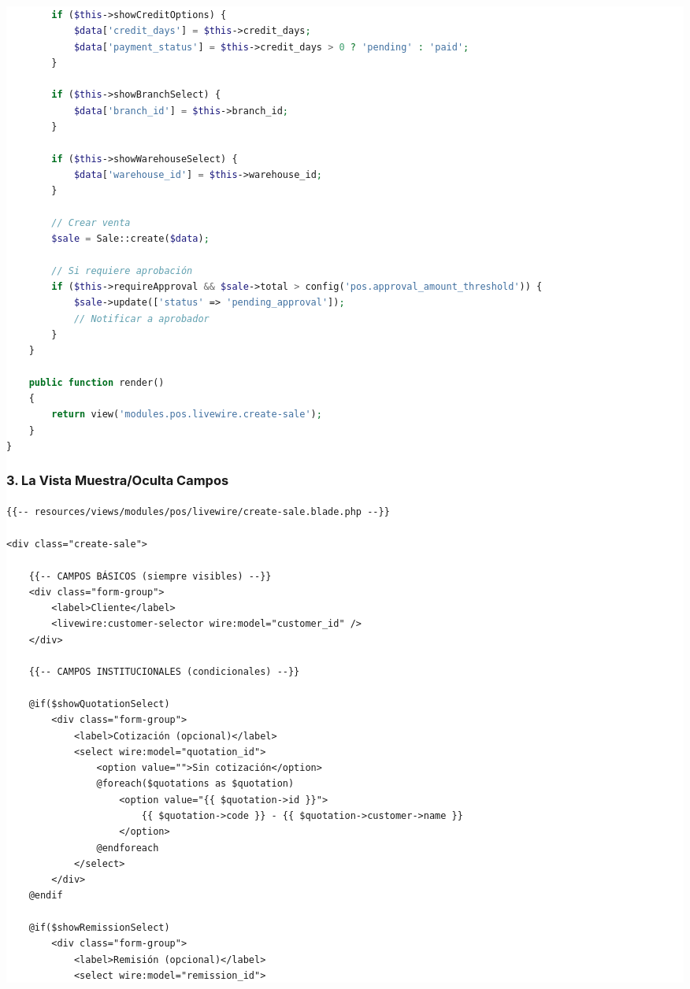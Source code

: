```php
        if ($this->showCreditOptions) {
            $data['credit_days'] = $this->credit_days;
            $data['payment_status'] = $this->credit_days > 0 ? 'pending' : 'paid';
        }

        if ($this->showBranchSelect) {
            $data['branch_id'] = $this->branch_id;
        }

        if ($this->showWarehouseSelect) {
            $data['warehouse_id'] = $this->warehouse_id;
        }

        // Crear venta
        $sale = Sale::create($data);

        // Si requiere aprobación
        if ($this->requireApproval && $sale->total > config('pos.approval_amount_threshold')) {
            $sale->update(['status' => 'pending_approval']);
            // Notificar a aprobador
        }
    }

    public function render()
    {
        return view('modules.pos.livewire.create-sale');
    }
}
```

### 3. La Vista Muestra/Oculta Campos

```blade
{{-- resources/views/modules/pos/livewire/create-sale.blade.php --}}

<div class="create-sale">

    {{-- CAMPOS BÁSICOS (siempre visibles) --}}
    <div class="form-group">
        <label>Cliente</label>
        <livewire:customer-selector wire:model="customer_id" />
    </div>

    {{-- CAMPOS INSTITUCIONALES (condicionales) --}}

    @if($showQuotationSelect)
        <div class="form-group">
            <label>Cotización (opcional)</label>
            <select wire:model="quotation_id">
                <option value="">Sin cotización</option>
                @foreach($quotations as $quotation)
                    <option value="{{ $quotation->id }}">
                        {{ $quotation->code }} - {{ $quotation->customer->name }}
                    </option>
                @endforeach
            </select>
        </div>
    @endif

    @if($showRemissionSelect)
        <div class="form-group">
            <label>Remisión (opcional)</label>
            <select wire:model="remission_id">
```